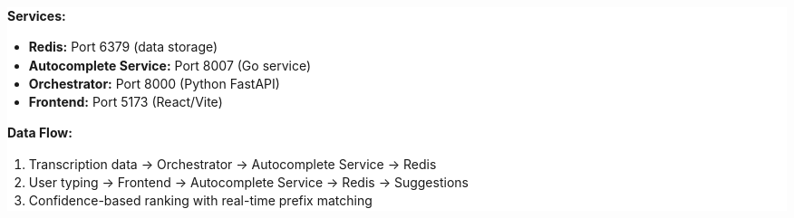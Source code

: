 **Services:**
- **Redis:** Port 6379 (data storage)
- **Autocomplete Service:** Port 8007 (Go service)
- **Orchestrator:** Port 8000 (Python FastAPI)
- **Frontend:** Port 5173 (React/Vite)

**Data Flow:**
1. Transcription data → Orchestrator → Autocomplete Service → Redis
2. User typing → Frontend → Autocomplete Service → Redis → Suggestions
3. Confidence-based ranking with real-time prefix matching